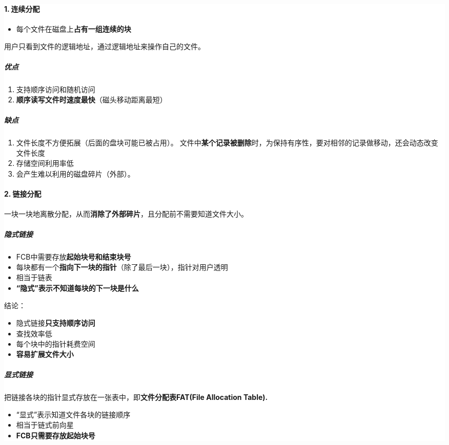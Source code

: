 


#### 1. 连续分配

+ 每个文件在磁盘上**占有一组连续的块**

用户只看到文件的逻辑地址，通过逻辑地址来操作自己的文件。

##### 优点

1. 支持顺序访问和随机访问
2. **顺序读写文件时速度最快**（磁头移动距离最短）

##### 缺点

1. 文件长度不方便拓展（后面的盘块可能已被占用）。
   文件中**某个记录被删除**时，为保持有序性，要对相邻的记录做移动，还会动态改变文件长度
2. 存储空间利用率低
3. 会产生难以利用的磁盘碎片（外部）。



#### 2. 链接分配

一块一块地离散分配，从而**消除了外部碎片**，且分配前不需要知道文件大小。

##### 隐式链接

+ FCB中需要存放**起始块号和结束块号**
+ 每块都有一个**指向下一块的指针**（除了最后一块），指针对用户透明
+ 相当于链表
+ **“隐式”表示不知道每块的下一块是什么**

结论：

+ 隐式链接**只支持顺序访问**
+ 查找效率低
+ 每个块中的指针耗费空间
+ **容易扩展文件大小**



##### 显式链接

把链接各块的指针显式存放在一张表中，即**文件分配表FAT(File Allocation Table).**

+ “显式”表示知道文件各块的链接顺序
+ 相当于链式前向星
+ **FCB只需要存放起始块号**
